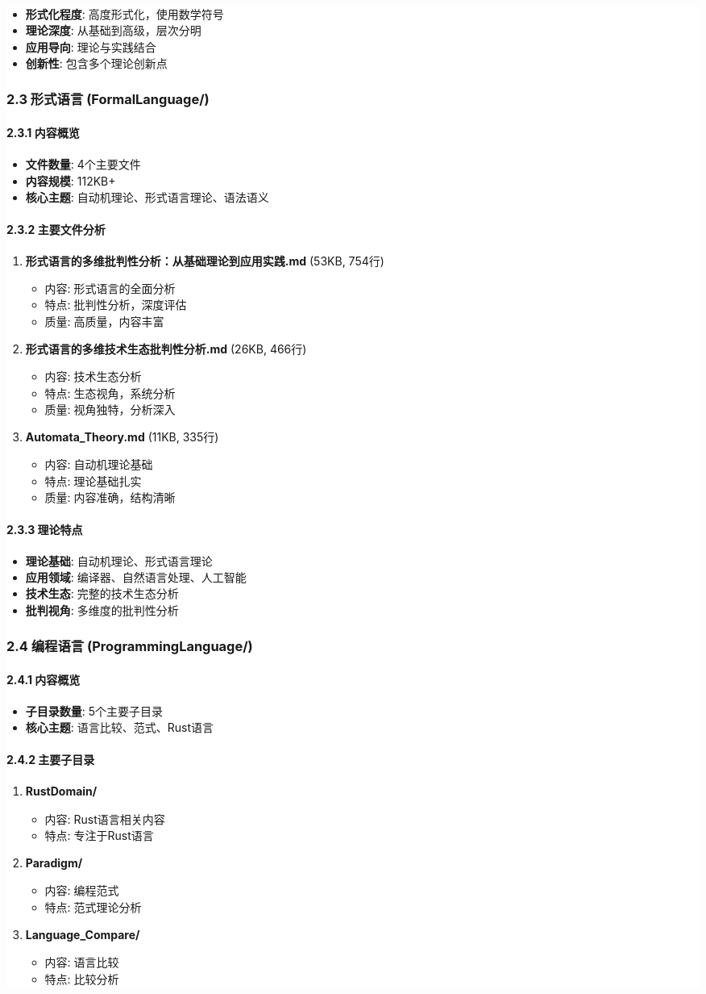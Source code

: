 - **形式化程度**: 高度形式化，使用数学符号
- **理论深度**: 从基础到高级，层次分明
- **应用导向**: 理论与实践结合
- **创新性**: 包含多个理论创新点

### 2.3 形式语言 (FormalLanguage/)

#### 2.3.1 内容概览

- **文件数量**: 4个主要文件
- **内容规模**: 112KB+
- **核心主题**: 自动机理论、形式语言理论、语法语义

#### 2.3.2 主要文件分析

1. **形式语言的多维批判性分析：从基础理论到应用实践.md** (53KB, 754行)
   - 内容: 形式语言的全面分析
   - 特点: 批判性分析，深度评估
   - 质量: 高质量，内容丰富

2. **形式语言的多维技术生态批判性分析.md** (26KB, 466行)
   - 内容: 技术生态分析
   - 特点: 生态视角，系统分析
   - 质量: 视角独特，分析深入

3. **Automata_Theory.md** (11KB, 335行)
   - 内容: 自动机理论基础
   - 特点: 理论基础扎实
   - 质量: 内容准确，结构清晰

#### 2.3.3 理论特点

- **理论基础**: 自动机理论、形式语言理论
- **应用领域**: 编译器、自然语言处理、人工智能
- **技术生态**: 完整的技术生态分析
- **批判视角**: 多维度的批判性分析

### 2.4 编程语言 (ProgrammingLanguage/)

#### 2.4.1 内容概览

- **子目录数量**: 5个主要子目录
- **核心主题**: 语言比较、范式、Rust语言

#### 2.4.2 主要子目录

1. **RustDomain/**
   - 内容: Rust语言相关内容
   - 特点: 专注于Rust语言

2. **Paradigm/**
   - 内容: 编程范式
   - 特点: 范式理论分析

3. **Language_Compare/**
   - 内容: 语言比较
   - 特点: 比较分析
